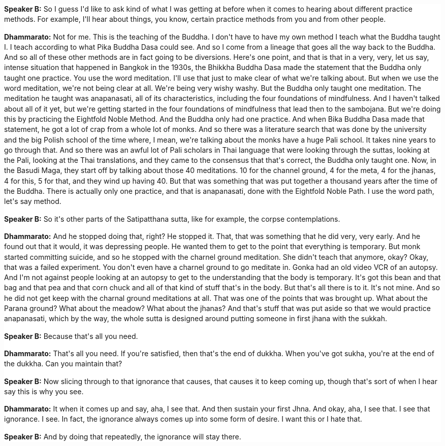 **Speaker B:** So I guess I'd like to ask kind of what I was getting at before when it comes to hearing about different practice methods. For example, I'll hear about things, you know, certain practice methods from you and from other people.

**Dhammarato:** Not for me. This is the teaching of the Buddha. I don't have to have my own method I teach what the Buddha taught I. I teach according to what Pika Buddha Dasa could see. And so I come from a lineage that goes all the way back to the Buddha. And so all of these other methods are in fact going to be diversions. Here's one point, and that is that in a very, very, let us say, intense situation that happened in Bangkok in the 1930s, the Bhikkha Buddha Dasa made the statement that the Buddha only taught one practice. You use the word meditation. I'll use that just to make clear of what we're talking about. But when we use the word meditation, we're not being clear at all. We're being very wishy washy. But the Buddha only taught one meditation. The meditation he taught was anapanasati, all of its characteristics, including the four foundations of mindfulness. And I haven't talked about all of it yet, but we're getting started in the four foundations of mindfulness that lead then to the sambojana. But we're doing this by practicing the Eightfold Noble Method. And the Buddha only had one practice. And when Bika Buddha Dasa made that statement, he got a lot of crap from a whole lot of monks. And so there was a literature search that was done by the university and the big Polish school of the time where, I mean, we're talking about the monks have a huge Pali school. It takes nine years to go through that. And so there was an awful lot of Pali scholars in Thai language that were looking through the suttas, looking at the Pali, looking at the Thai translations, and they came to the consensus that that's correct, the Buddha only taught one. Now, in the Basudi Maga, they start off by talking about those 40 meditations. 10 for the channel ground, 4 for the meta, 4 for the jhanas, 4 for this, 5 for that, and they wind up having 40. But that was something that was put together a thousand years after the time of the Buddha. There is actually only one practice, and that is anapanasati, done with the Eightfold Noble Path. I use the word path, let's say method.

**Speaker B:** So it's other parts of the Satipatthana sutta, like for example, the corpse contemplations.

**Dhammarato:** And he stopped doing that, right? He stopped it. That, that was something that he did very, very early. And he found out that it would, it was depressing people. He wanted them to get to the point that everything is temporary. But monk started committing suicide, and so he stopped with the charnel ground meditation. She didn't teach that anymore, okay? Okay, that was a failed experiment. You don't even have a charnel ground to go meditate in. Gonka had an old video VCR of an autopsy. And I'm not against people looking at an autopsy to get to the understanding that the body is temporary. It's got this bean and that bag and that pea and that corn chuck and all of that kind of stuff that's in the body. But that's all there is to it. It's not mine. And so he did not get keep with the charnal ground meditations at all. That was one of the points that was brought up. What about the Parana ground? What about the meadow? What about the jhanas? And that's stuff that was put aside so that we would practice anapanasati, which by the way, the whole sutta is designed around putting someone in first jhana with the sukkah.

**Speaker B:** Because that's all you need.

**Dhammarato:** That's all you need. If you're satisfied, then that's the end of dukkha. When you've got sukha, you're at the end of the dukkha. Can you maintain that?

**Speaker B:** Now slicing through to that ignorance that causes, that causes it to keep coming up, though that's sort of when I hear say this is why you see.

**Dhammarato:** It when it comes up and say, aha, I see that. And then sustain your first Jhna. And okay, aha, I see that. I see that ignorance. I see. In fact, the ignorance always comes up into some form of desire. I want this or I hate that.

**Speaker B:** And by doing that repeatedly, the ignorance will stay there.
